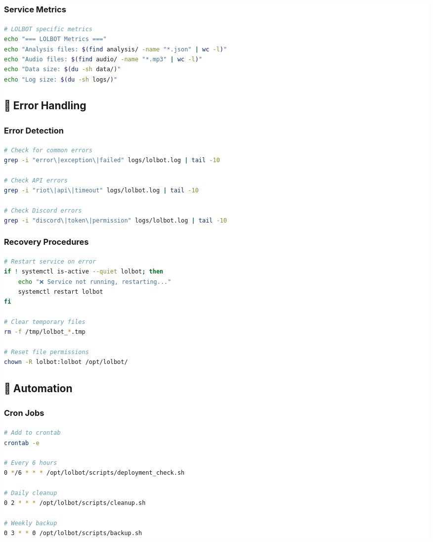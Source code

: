 ### **Service Metrics**
```bash
# LOLBOT specific metrics
echo "=== LOLBOT Metrics ==="
echo "Analysis files: $(find analysis/ -name "*.json" | wc -l)"
echo "Audio files: $(find audio/ -name "*.mp3" | wc -l)"
echo "Data size: $(du -sh data/)"
echo "Log size: $(du -sh logs/)"
```

## 🚨 Error Handling

### **Error Detection**
```bash
# Check for common errors
grep -i "error\|exception\|failed" logs/lolbot.log | tail -10

# Check API errors
grep -i "riot\|api\|timeout" logs/lolbot.log | tail -10

# Check Discord errors
grep -i "discord\|token\|permission" logs/lolbot.log | tail -10
```

### **Recovery Procedures**
```bash
# Restart service on error
if ! systemctl is-active --quiet lolbot; then
    echo "❌ Service not running, restarting..."
    systemctl restart lolbot
fi

# Clear temporary files
rm -f /tmp/lolbot_*.tmp

# Reset file permissions
chown -R lolbot:lolbot /opt/lolbot/
```

## 🔄 Automation

### **Cron Jobs**
```bash
# Add to crontab
crontab -e

# Every 6 hours
0 */6 * * * /opt/lolbot/scripts/deployment_check.sh

# Daily cleanup
0 2 * * * /opt/lolbot/scripts/cleanup.sh

# Weekly backup
0 3 * * 0 /opt/lolbot/scripts/backup.sh
```
